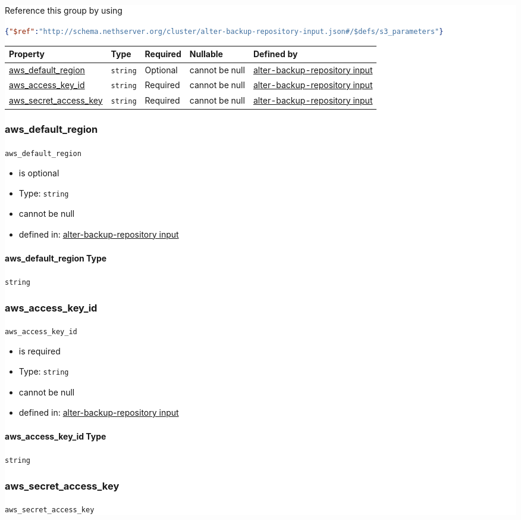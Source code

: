 Reference this group by using

```json
{"$ref":"http://schema.nethserver.org/cluster/alter-backup-repository-input.json#/$defs/s3_parameters"}
```

| Property                                           | Type     | Required | Nullable       | Defined by                                                                                                                                                                                                                                                                |
| :------------------------------------------------- | :------- | :------- | :------------- | :------------------------------------------------------------------------------------------------------------------------------------------------------------------------------------------------------------------------------------------------------------------------ |
| [aws\_default\_region](#aws_default_region)        | `string` | Optional | cannot be null | [alter-backup-repository input](alter-backup-repository-input-defs-s3-amazon-aws-protocol-parameters-properties-aws_default_region.md "http://schema.nethserver.org/cluster/alter-backup-repository-input.json#/$defs/s3_parameters/properties/aws_default_region")       |
| [aws\_access\_key\_id](#aws_access_key_id)         | `string` | Required | cannot be null | [alter-backup-repository input](alter-backup-repository-input-defs-s3-amazon-aws-protocol-parameters-properties-aws_access_key_id.md "http://schema.nethserver.org/cluster/alter-backup-repository-input.json#/$defs/s3_parameters/properties/aws_access_key_id")         |
| [aws\_secret\_access\_key](#aws_secret_access_key) | `string` | Required | cannot be null | [alter-backup-repository input](alter-backup-repository-input-defs-s3-amazon-aws-protocol-parameters-properties-aws_secret_access_key.md "http://schema.nethserver.org/cluster/alter-backup-repository-input.json#/$defs/s3_parameters/properties/aws_secret_access_key") |

### aws\_default\_region



`aws_default_region`

* is optional

* Type: `string`

* cannot be null

* defined in: [alter-backup-repository input](alter-backup-repository-input-defs-s3-amazon-aws-protocol-parameters-properties-aws_default_region.md "http://schema.nethserver.org/cluster/alter-backup-repository-input.json#/$defs/s3_parameters/properties/aws_default_region")

#### aws\_default\_region Type

`string`

### aws\_access\_key\_id



`aws_access_key_id`

* is required

* Type: `string`

* cannot be null

* defined in: [alter-backup-repository input](alter-backup-repository-input-defs-s3-amazon-aws-protocol-parameters-properties-aws_access_key_id.md "http://schema.nethserver.org/cluster/alter-backup-repository-input.json#/$defs/s3_parameters/properties/aws_access_key_id")

#### aws\_access\_key\_id Type

`string`

### aws\_secret\_access\_key



`aws_secret_access_key`
